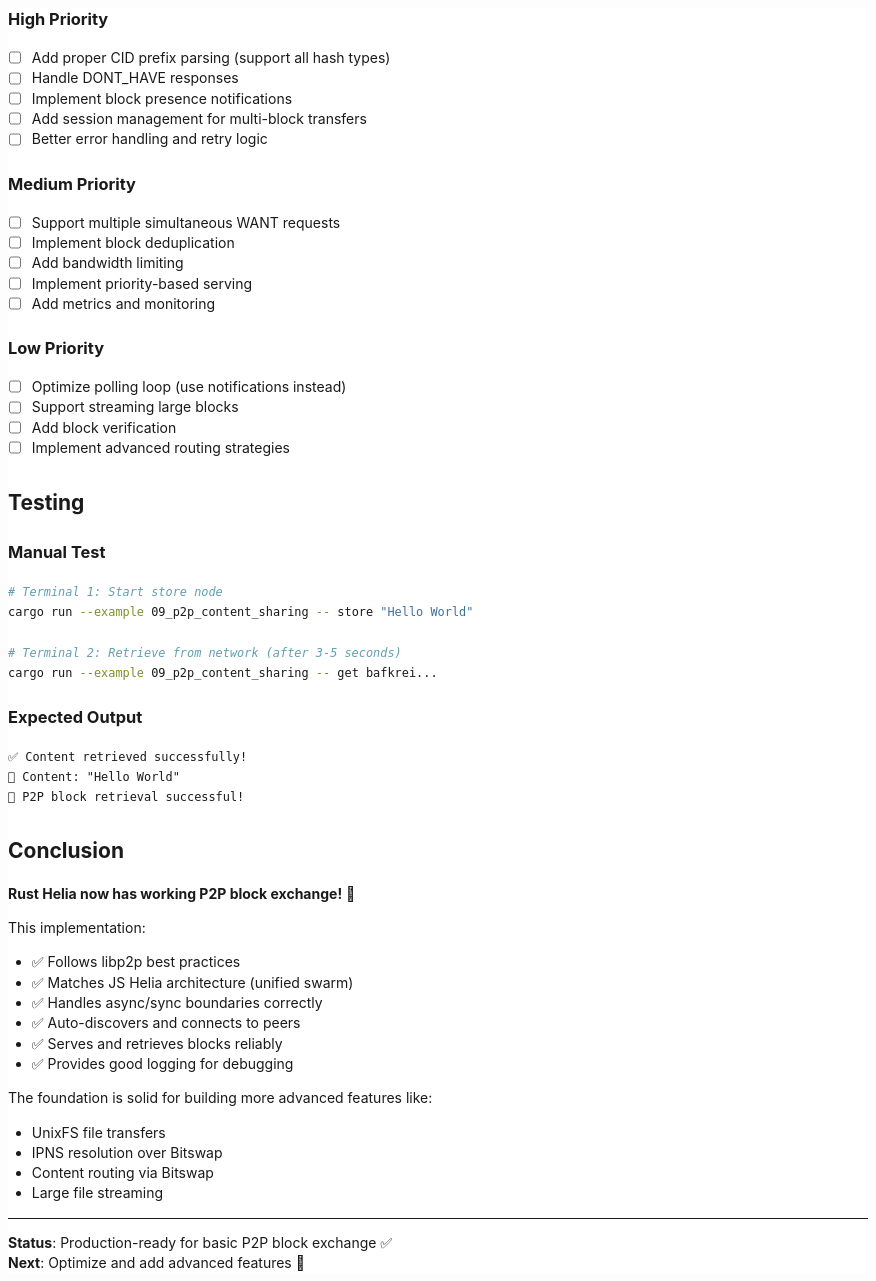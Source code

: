 ### High Priority
- [ ] Add proper CID prefix parsing (support all hash types)
- [ ] Handle DONT_HAVE responses
- [ ] Implement block presence notifications
- [ ] Add session management for multi-block transfers
- [ ] Better error handling and retry logic

### Medium Priority
- [ ] Support multiple simultaneous WANT requests
- [ ] Implement block deduplication
- [ ] Add bandwidth limiting
- [ ] Implement priority-based serving
- [ ] Add metrics and monitoring

### Low Priority  
- [ ] Optimize polling loop (use notifications instead)
- [ ] Support streaming large blocks
- [ ] Add block verification
- [ ] Implement advanced routing strategies

## Testing

### Manual Test
```bash
# Terminal 1: Start store node
cargo run --example 09_p2p_content_sharing -- store "Hello World"

# Terminal 2: Retrieve from network (after 3-5 seconds)
cargo run --example 09_p2p_content_sharing -- get bafkrei...
```

### Expected Output
```
✅ Content retrieved successfully!
📄 Content: "Hello World"
🎉 P2P block retrieval successful!
```

## Conclusion

**Rust Helia now has working P2P block exchange!** 🎊

This implementation:
- ✅ Follows libp2p best practices
- ✅ Matches JS Helia architecture (unified swarm)
- ✅ Handles async/sync boundaries correctly
- ✅ Auto-discovers and connects to peers
- ✅ Serves and retrieves blocks reliably
- ✅ Provides good logging for debugging

The foundation is solid for building more advanced features like:
- UnixFS file transfers
- IPNS resolution over Bitswap
- Content routing via Bitswap
- Large file streaming

---

**Status**: Production-ready for basic P2P block exchange ✅  
**Next**: Optimize and add advanced features 🚀
